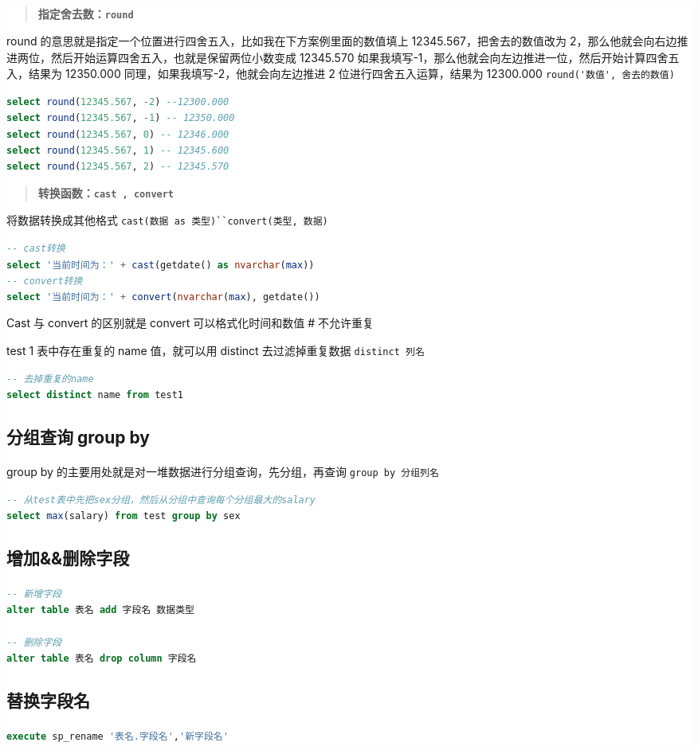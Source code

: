 > **指定舍去数：`round`**

round 的意思就是指定一个位置进行四舍五入，比如我在下方案例里面的数值填上 12345.567，把舍去的数值改为 2，那么他就会向右边推进两位，然后开始运算四舍五入，也就是保留两位小数变成 12345.570 如果我填写-1，那么他就会向左边推进一位，然后开始计算四舍五入，结果为 12350.000 同理，如果我填写-2，他就会向左边推进 2 位进行四舍五入运算，结果为 12300.000 `round('数值', 舍去的数值)`

```sql
select round(12345.567, -2) --12300.000
select round(12345.567, -1) -- 12350.000
select round(12345.567, 0) -- 12346.000
select round(12345.567, 1) -- 12345.600
select round(12345.567, 2) -- 12345.570
```

> **转换函数：`cast , convert`**

将数据转换成其他格式 `cast(数据 as 类型)``convert(类型, 数据)`

```sql
-- cast转换
select '当前时间为：' + cast(getdate() as nvarchar(max))
-- convert转换
select '当前时间为：' + convert(nvarchar(max), getdate())
```

Cast 与 convert 的区别就是 convert 可以格式化时间和数值 # 不允许重复

test 1 表中存在重复的 name 值，就可以用 distinct 去过滤掉重复数据 `distinct 列名`

```sql
-- 去掉重复的name
select distinct name from test1
```

## 分组查询 group by

group by 的主要用处就是对一堆数据进行分组查询，先分组，再查询 `group by 分组列名`

```sql
-- 从test表中先把sex分组，然后从分组中查询每个分组最大的salary
select max(salary) from test group by sex
```

## 增加&&删除字段

```sql
-- 新增字段
alter table 表名 add 字段名 数据类型

-- 删除字段
alter table 表名 drop column 字段名
```

## 替换字段名

```sql
execute sp_rename '表名.字段名','新字段名'
```
